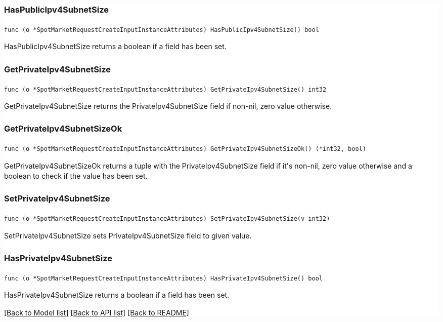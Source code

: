 ### HasPublicIpv4SubnetSize

`func (o *SpotMarketRequestCreateInputInstanceAttributes) HasPublicIpv4SubnetSize() bool`

HasPublicIpv4SubnetSize returns a boolean if a field has been set.

### GetPrivateIpv4SubnetSize

`func (o *SpotMarketRequestCreateInputInstanceAttributes) GetPrivateIpv4SubnetSize() int32`

GetPrivateIpv4SubnetSize returns the PrivateIpv4SubnetSize field if non-nil, zero value otherwise.

### GetPrivateIpv4SubnetSizeOk

`func (o *SpotMarketRequestCreateInputInstanceAttributes) GetPrivateIpv4SubnetSizeOk() (*int32, bool)`

GetPrivateIpv4SubnetSizeOk returns a tuple with the PrivateIpv4SubnetSize field if it's non-nil, zero value otherwise
and a boolean to check if the value has been set.

### SetPrivateIpv4SubnetSize

`func (o *SpotMarketRequestCreateInputInstanceAttributes) SetPrivateIpv4SubnetSize(v int32)`

SetPrivateIpv4SubnetSize sets PrivateIpv4SubnetSize field to given value.

### HasPrivateIpv4SubnetSize

`func (o *SpotMarketRequestCreateInputInstanceAttributes) HasPrivateIpv4SubnetSize() bool`

HasPrivateIpv4SubnetSize returns a boolean if a field has been set.


[[Back to Model list]](../README.md#documentation-for-models) [[Back to API list]](../README.md#documentation-for-api-endpoints) [[Back to README]](../README.md)


